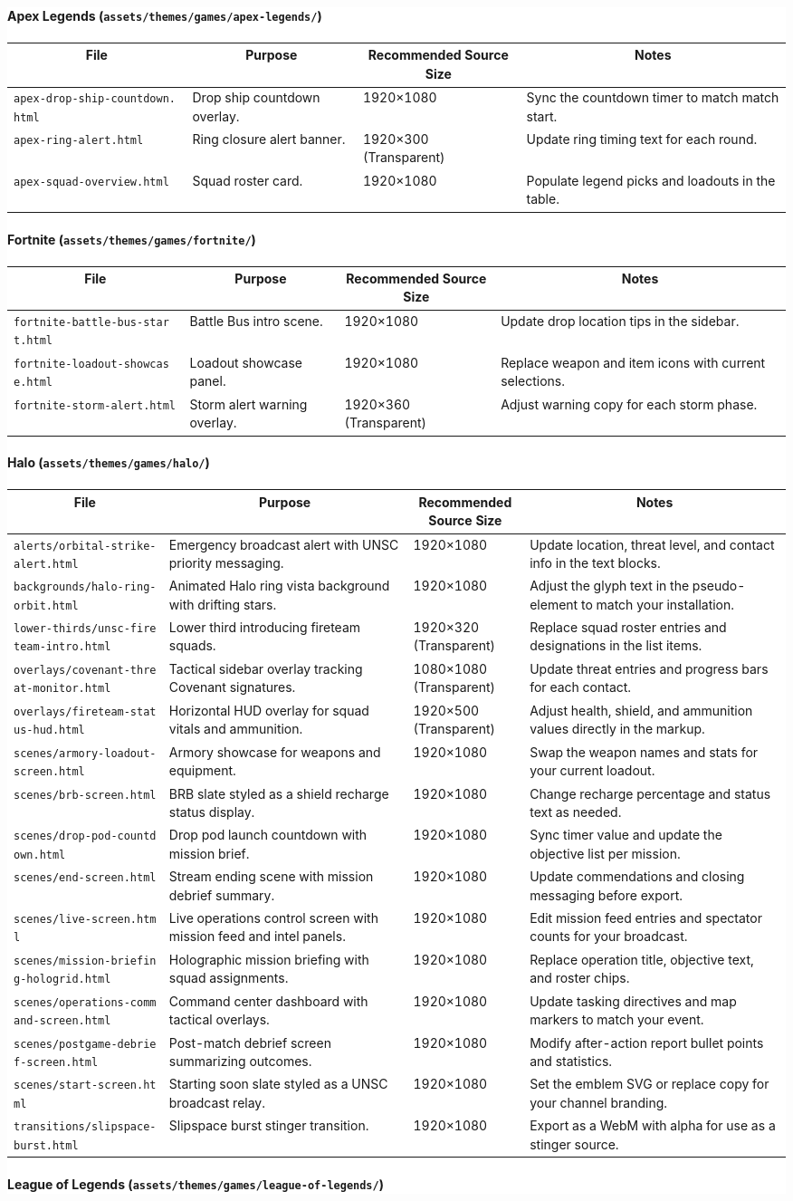 #### Apex Legends (`assets/themes/games/apex-legends/`)

| File | Purpose | Recommended Source Size | Notes |
| --- | --- | --- | --- |
| `apex-drop-ship-countdown.html` | Drop ship countdown overlay. | 1920×1080 | Sync the countdown timer to match match start. |
| `apex-ring-alert.html` | Ring closure alert banner. | 1920×300 (Transparent) | Update ring timing text for each round. |
| `apex-squad-overview.html` | Squad roster card. | 1920×1080 | Populate legend picks and loadouts in the table. |

#### Fortnite (`assets/themes/games/fortnite/`)

| File | Purpose | Recommended Source Size | Notes |
| --- | --- | --- | --- |
| `fortnite-battle-bus-start.html` | Battle Bus intro scene. | 1920×1080 | Update drop location tips in the sidebar. |
| `fortnite-loadout-showcase.html` | Loadout showcase panel. | 1920×1080 | Replace weapon and item icons with current selections. |
| `fortnite-storm-alert.html` | Storm alert warning overlay. | 1920×360 (Transparent) | Adjust warning copy for each storm phase. |

#### Halo (`assets/themes/games/halo/`)

| File | Purpose | Recommended Source Size | Notes |
| --- | --- | --- | --- |
| `alerts/orbital-strike-alert.html` | Emergency broadcast alert with UNSC priority messaging. | 1920×1080 | Update location, threat level, and contact info in the text blocks. |
| `backgrounds/halo-ring-orbit.html` | Animated Halo ring vista background with drifting stars. | 1920×1080 | Adjust the glyph text in the pseudo-element to match your installation. |
| `lower-thirds/unsc-fireteam-intro.html` | Lower third introducing fireteam squads. | 1920×320 (Transparent) | Replace squad roster entries and designations in the list items. |
| `overlays/covenant-threat-monitor.html` | Tactical sidebar overlay tracking Covenant signatures. | 1080×1080 (Transparent) | Update threat entries and progress bars for each contact. |
| `overlays/fireteam-status-hud.html` | Horizontal HUD overlay for squad vitals and ammunition. | 1920×500 (Transparent) | Adjust health, shield, and ammunition values directly in the markup. |
| `scenes/armory-loadout-screen.html` | Armory showcase for weapons and equipment. | 1920×1080 | Swap the weapon names and stats for your current loadout. |
| `scenes/brb-screen.html` | BRB slate styled as a shield recharge status display. | 1920×1080 | Change recharge percentage and status text as needed. |
| `scenes/drop-pod-countdown.html` | Drop pod launch countdown with mission brief. | 1920×1080 | Sync timer value and update the objective list per mission. |
| `scenes/end-screen.html` | Stream ending scene with mission debrief summary. | 1920×1080 | Update commendations and closing messaging before export. |
| `scenes/live-screen.html` | Live operations control screen with mission feed and intel panels. | 1920×1080 | Edit mission feed entries and spectator counts for your broadcast. |
| `scenes/mission-briefing-hologrid.html` | Holographic mission briefing with squad assignments. | 1920×1080 | Replace operation title, objective text, and roster chips. |
| `scenes/operations-command-screen.html` | Command center dashboard with tactical overlays. | 1920×1080 | Update tasking directives and map markers to match your event. |
| `scenes/postgame-debrief-screen.html` | Post-match debrief screen summarizing outcomes. | 1920×1080 | Modify after-action report bullet points and statistics. |
| `scenes/start-screen.html` | Starting soon slate styled as a UNSC broadcast relay. | 1920×1080 | Set the emblem SVG or replace copy for your channel branding. |
| `transitions/slipspace-burst.html` | Slipspace burst stinger transition. | 1920×1080 | Export as a WebM with alpha for use as a stinger source. |

#### League of Legends (`assets/themes/games/league-of-legends/`)
